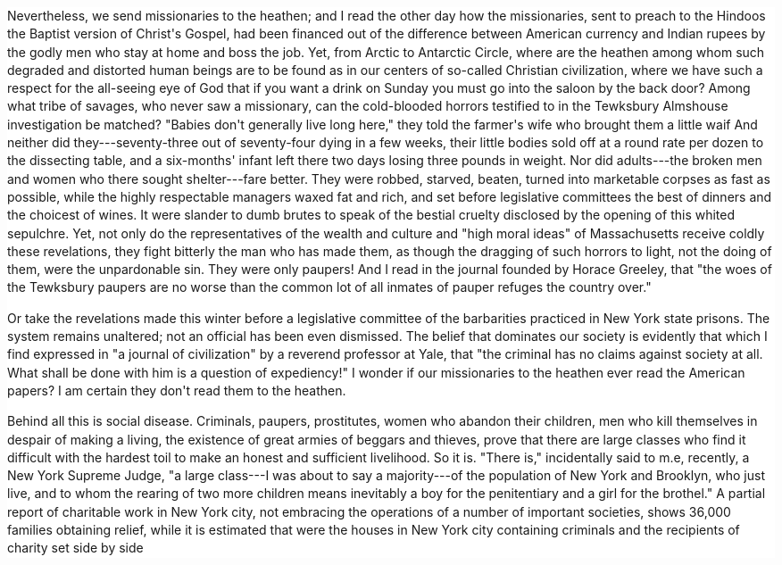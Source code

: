 Nevertheless, we send missionaries to the heathen; and I
read the other day how the missionaries, sent to preach to
the Hindoos the Baptist version of Christ's Gospel, had been
financed out of the difference between American currency and
Indian rupees by the godly men who stay at home and boss the
job. Yet, from Arctic to Antarctic Circle, where are the
heathen among whom such degraded and distorted human beings
are to be found as in our centers of so-called Christian
civilization, where we have such a respect for the
all-seeing eye of God that if you want a drink on Sunday you
must go into the saloon by the back door? Among what tribe
of savages, who never saw a missionary, can the cold-blooded
horrors testified to in the Tewksbury Almshouse
investigation be matched? "Babies don't generally live long
here," they told the farmer's wife who brought them a little
waif And neither did they---seventy-three out of
seventy-four dying in a few weeks, their little bodies sold
off at a round rate per dozen to the dissecting table, and a
six-months' infant left there two days losing three pounds
in weight. Nor did adults---the broken men and women who
there sought shelter---fare better. They were robbed,
starved, beaten, turned into marketable corpses as fast as
possible, while the highly respectable managers waxed fat
and rich, and set before legislative committees the best of
dinners and the choicest of wines. It were slander to dumb
brutes to speak of the bestial cruelty disclosed by the
opening of this whited sepulchre. Yet, not only do the
representatives of the wealth and culture and "high moral
ideas" of Massachusetts receive coldly these revelations,
they fight bitterly the man who has made them, as though the
dragging of such horrors to light, not the doing of them,
were the unpardonable sin. They were only paupers! And I
read in the journal founded by Horace Greeley, that "the
woes of the Tewksbury paupers are no worse than the common
lot of all inmates of pauper refuges the country over."

Or take the revelations made this winter before a
legislative committee of the barbarities practiced in New
York state prisons. The system remains unaltered; not an
official has been even dismissed. The belief that dominates
our society is evidently that which I find expressed in "a
journal of civilization" by a reverend professor at Yale,
that "the criminal has no claims against society at all.
What shall be done with him is a question of expediency!" I
wonder if our missionaries to the heathen ever read the
American papers? I am certain they don't read them to the
heathen.

Behind all this is social disease. Criminals, paupers,
prostitutes, women who abandon their children, men who kill
themselves in despair of making a living, the existence of
great armies of beggars and thieves, prove that there are
large classes who find it difficult with the hardest toil to
make an honest and sufficient livelihood. So it is. "There
is," incidentally said to m.e, recently, a New York Supreme
Judge, "a large class---I was about to say a majority---of
the population of New York and Brooklyn, who just live, and
to whom the rearing of two more children means inevitably a
boy for the penitentiary and a girl for the brothel." A
partial report of charitable work in New York city, not
embracing the operations of a number of important societies,
shows 36,000 families obtaining relief, while it is
estimated that were the houses in New York city containing
criminals and the recipients of charity set side by side